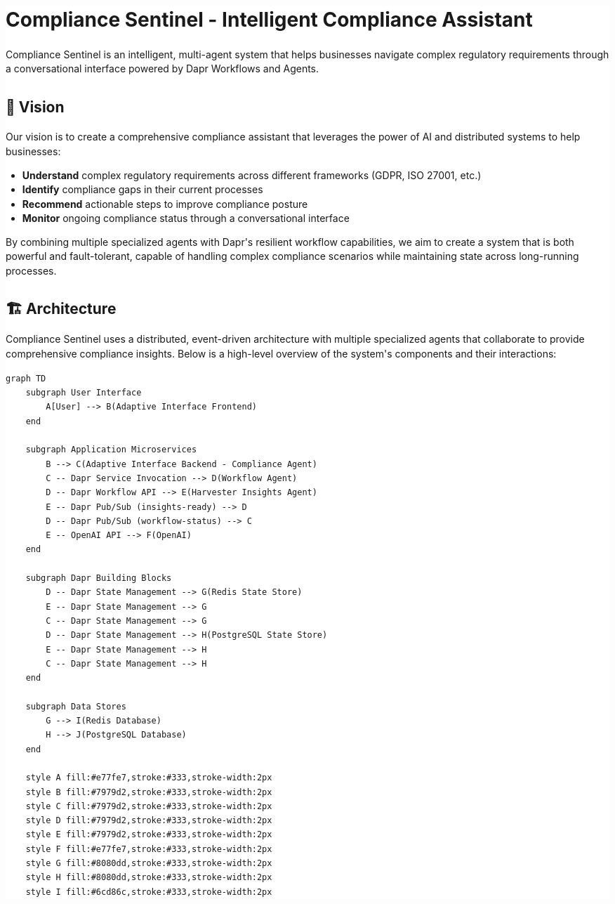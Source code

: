# Compliance Sentinel - Intelligent Compliance Assistant

Compliance Sentinel is an intelligent, multi-agent system that helps businesses navigate complex regulatory requirements through a conversational interface powered by Dapr Workflows and Agents.

## 🌟 Vision

Our vision is to create a comprehensive compliance assistant that leverages the power of AI and distributed systems to help businesses:

- **Understand** complex regulatory requirements across different frameworks (GDPR, ISO 27001, etc.)
- **Identify** compliance gaps in their current processes
- **Recommend** actionable steps to improve compliance posture
- **Monitor** ongoing compliance status through a conversational interface

By combining multiple specialized agents with Dapr's resilient workflow capabilities, we aim to create a system that is both powerful and fault-tolerant, capable of handling complex compliance scenarios while maintaining state across long-running processes.

## 🏗️ Architecture

Compliance Sentinel uses a distributed, event-driven architecture with multiple specialized agents that collaborate to provide comprehensive compliance insights. Below is a high-level overview of the system's components and their interactions:

```mermaid
graph TD
    subgraph User Interface
        A[User] --> B(Adaptive Interface Frontend)
    end

    subgraph Application Microservices
        B --> C(Adaptive Interface Backend - Compliance Agent)
        C -- Dapr Service Invocation --> D(Workflow Agent)
        D -- Dapr Workflow API --> E(Harvester Insights Agent)
        E -- Dapr Pub/Sub (insights-ready) --> D
        D -- Dapr Pub/Sub (workflow-status) --> C
        E -- OpenAI API --> F(OpenAI)
    end

    subgraph Dapr Building Blocks
        D -- Dapr State Management --> G(Redis State Store)
        E -- Dapr State Management --> G
        C -- Dapr State Management --> G
        D -- Dapr State Management --> H(PostgreSQL State Store)
        E -- Dapr State Management --> H
        C -- Dapr State Management --> H
    end

    subgraph Data Stores
        G --> I(Redis Database)
        H --> J(PostgreSQL Database)
    end

    style A fill:#e77fe7,stroke:#333,stroke-width:2px
    style B fill:#7979d2,stroke:#333,stroke-width:2px
    style C fill:#7979d2,stroke:#333,stroke-width:2px
    style D fill:#7979d2,stroke:#333,stroke-width:2px
    style E fill:#7979d2,stroke:#333,stroke-width:2px
    style F fill:#e77fe7,stroke:#333,stroke-width:2px
    style G fill:#8080dd,stroke:#333,stroke-width:2px
    style H fill:#8080dd,stroke:#333,stroke-width:2px
    style I fill:#6cd86c,stroke:#333,stroke-width:2px
```